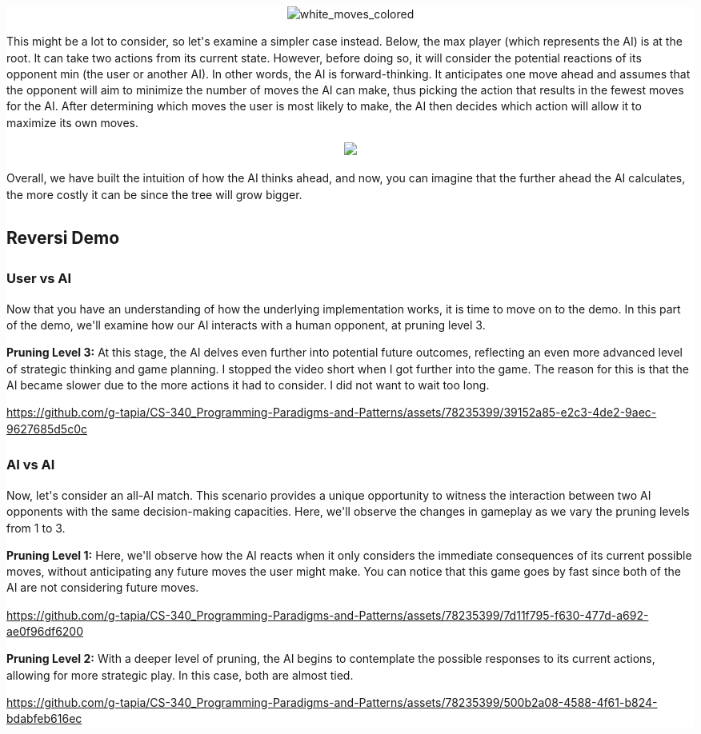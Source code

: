 <p align="center">
<img width="491" alt="white_moves_colored" src="https://github.com/g-tapia/CS-340_Programming-Paradigms-and-Patterns/assets/78235399/287e129e-ac28-4a90-a5bb-dcbe4fc41a46">
</p>

This might be a lot to consider, so let's examine a simpler case instead. Below, the max player (which represents the AI) is at the root. It can take two actions from its current state. However, before doing so, it will consider the potential reactions of its opponent min (the user or another AI). In other words, the AI is forward-thinking. It anticipates one move ahead and assumes that the opponent will aim to minimize the number of moves the AI can make, thus picking the action that results in the fewest moves for the AI. After determining which moves the user is most likely to make, the AI then decides which action will allow it to maximize its own moves.

<p align="center">
  <img src="https://www.baeldung.com/wp-content/uploads/2017/07/minimax.png">
</p>

Overall, we have built the intuition of how the AI thinks ahead, and now, you can imagine that the further ahead the AI calculates, the more costly it can be since the tree will grow bigger. 

## Reversi Demo
### User vs AI
Now that you have an understanding of how the underlying implementation works, it is time to move on to the demo. In this part of the demo, we'll examine how our AI interacts with a human opponent, at pruning level 3.

**Pruning Level 3:** At this stage, the AI delves even further into potential future outcomes, reflecting an even more advanced level of strategic thinking and game planning. I stopped the video short when I got further into the game. The reason for this is that the AI became slower due to the more actions it had to consider. I did not want to wait too long. 

https://github.com/g-tapia/CS-340_Programming-Paradigms-and-Patterns/assets/78235399/39152a85-e2c3-4de2-9aec-9627685d5c0c

### AI vs AI
Now, let's consider an all-AI match. This scenario provides a unique opportunity to witness the interaction between two AI opponents with the same decision-making capacities. Here, we'll observe the changes in gameplay as we vary the pruning levels from 1 to 3.

**Pruning Level 1:** Here, we'll observe how the AI reacts when it only considers the immediate consequences of its current possible moves, without anticipating any future moves the user might make. You can notice that this game goes by fast since both of the AI are not considering future moves.


https://github.com/g-tapia/CS-340_Programming-Paradigms-and-Patterns/assets/78235399/7d11f795-f630-477d-a692-ae0f96df6200



**Pruning Level 2:** With a deeper level of pruning, the AI begins to contemplate the possible responses to its current actions, allowing for more strategic play. In this case, both are almost tied.


https://github.com/g-tapia/CS-340_Programming-Paradigms-and-Patterns/assets/78235399/500b2a08-4588-4f61-b824-bdabfeb616ec
